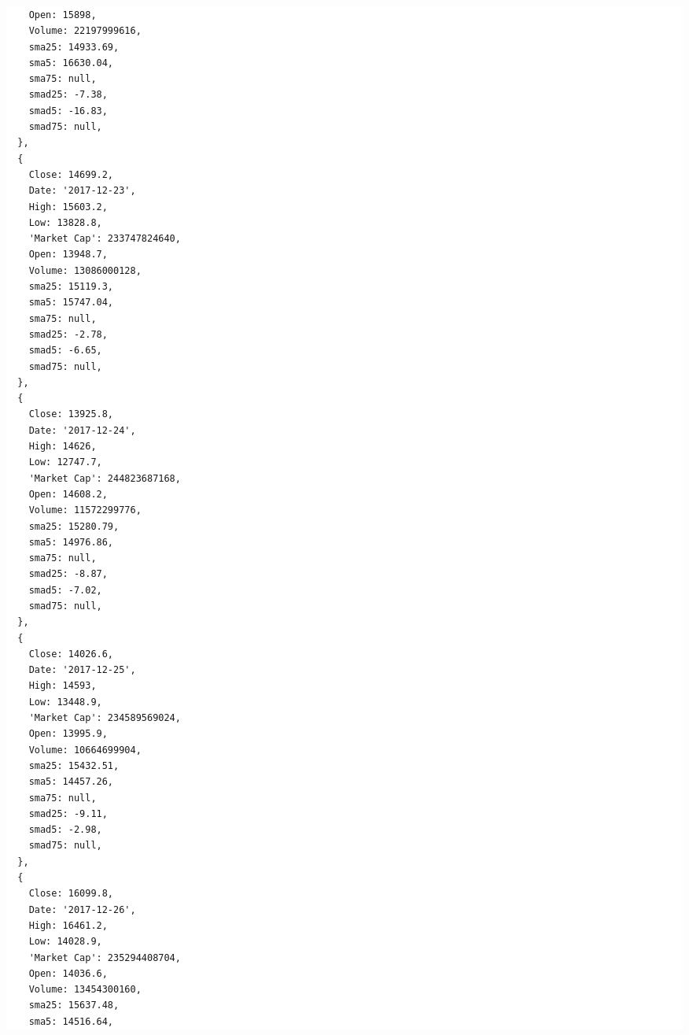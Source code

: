         Open: 15898,
        Volume: 22197999616,
        sma25: 14933.69,
        sma5: 16630.04,
        sma75: null,
        smad25: -7.38,
        smad5: -16.83,
        smad75: null,
      },
      {
        Close: 14699.2,
        Date: '2017-12-23',
        High: 15603.2,
        Low: 13828.8,
        'Market Cap': 233747824640,
        Open: 13948.7,
        Volume: 13086000128,
        sma25: 15119.3,
        sma5: 15747.04,
        sma75: null,
        smad25: -2.78,
        smad5: -6.65,
        smad75: null,
      },
      {
        Close: 13925.8,
        Date: '2017-12-24',
        High: 14626,
        Low: 12747.7,
        'Market Cap': 244823687168,
        Open: 14608.2,
        Volume: 11572299776,
        sma25: 15280.79,
        sma5: 14976.86,
        sma75: null,
        smad25: -8.87,
        smad5: -7.02,
        smad75: null,
      },
      {
        Close: 14026.6,
        Date: '2017-12-25',
        High: 14593,
        Low: 13448.9,
        'Market Cap': 234589569024,
        Open: 13995.9,
        Volume: 10664699904,
        sma25: 15432.51,
        sma5: 14457.26,
        sma75: null,
        smad25: -9.11,
        smad5: -2.98,
        smad75: null,
      },
      {
        Close: 16099.8,
        Date: '2017-12-26',
        High: 16461.2,
        Low: 14028.9,
        'Market Cap': 235294408704,
        Open: 14036.6,
        Volume: 13454300160,
        sma25: 15637.48,
        sma5: 14516.64,
